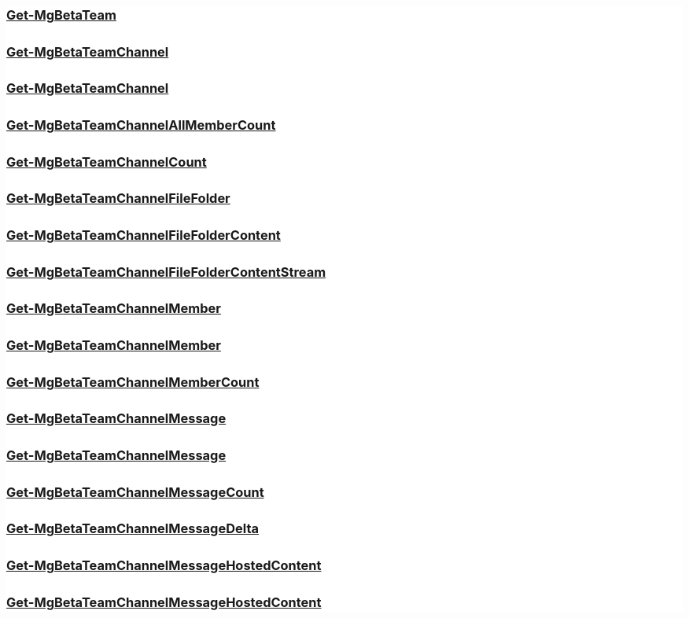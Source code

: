 ### [Get-MgBetaTeam](Get-MgBetaTeam.md)

### [Get-MgBetaTeamChannel](Get-MgBetaTeamChannel.md)

### [Get-MgBetaTeamChannel](Get-MgBetaTeamChannel.md)

### [Get-MgBetaTeamChannelAllMemberCount](Get-MgBetaTeamChannelAllMemberCount.md)

### [Get-MgBetaTeamChannelCount](Get-MgBetaTeamChannelCount.md)

### [Get-MgBetaTeamChannelFileFolder](Get-MgBetaTeamChannelFileFolder.md)

### [Get-MgBetaTeamChannelFileFolderContent](Get-MgBetaTeamChannelFileFolderContent.md)

### [Get-MgBetaTeamChannelFileFolderContentStream](Get-MgBetaTeamChannelFileFolderContentStream.md)

### [Get-MgBetaTeamChannelMember](Get-MgBetaTeamChannelMember.md)

### [Get-MgBetaTeamChannelMember](Get-MgBetaTeamChannelMember.md)

### [Get-MgBetaTeamChannelMemberCount](Get-MgBetaTeamChannelMemberCount.md)

### [Get-MgBetaTeamChannelMessage](Get-MgBetaTeamChannelMessage.md)

### [Get-MgBetaTeamChannelMessage](Get-MgBetaTeamChannelMessage.md)

### [Get-MgBetaTeamChannelMessageCount](Get-MgBetaTeamChannelMessageCount.md)

### [Get-MgBetaTeamChannelMessageDelta](Get-MgBetaTeamChannelMessageDelta.md)

### [Get-MgBetaTeamChannelMessageHostedContent](Get-MgBetaTeamChannelMessageHostedContent.md)

### [Get-MgBetaTeamChannelMessageHostedContent](Get-MgBetaTeamChannelMessageHostedContent.md)
